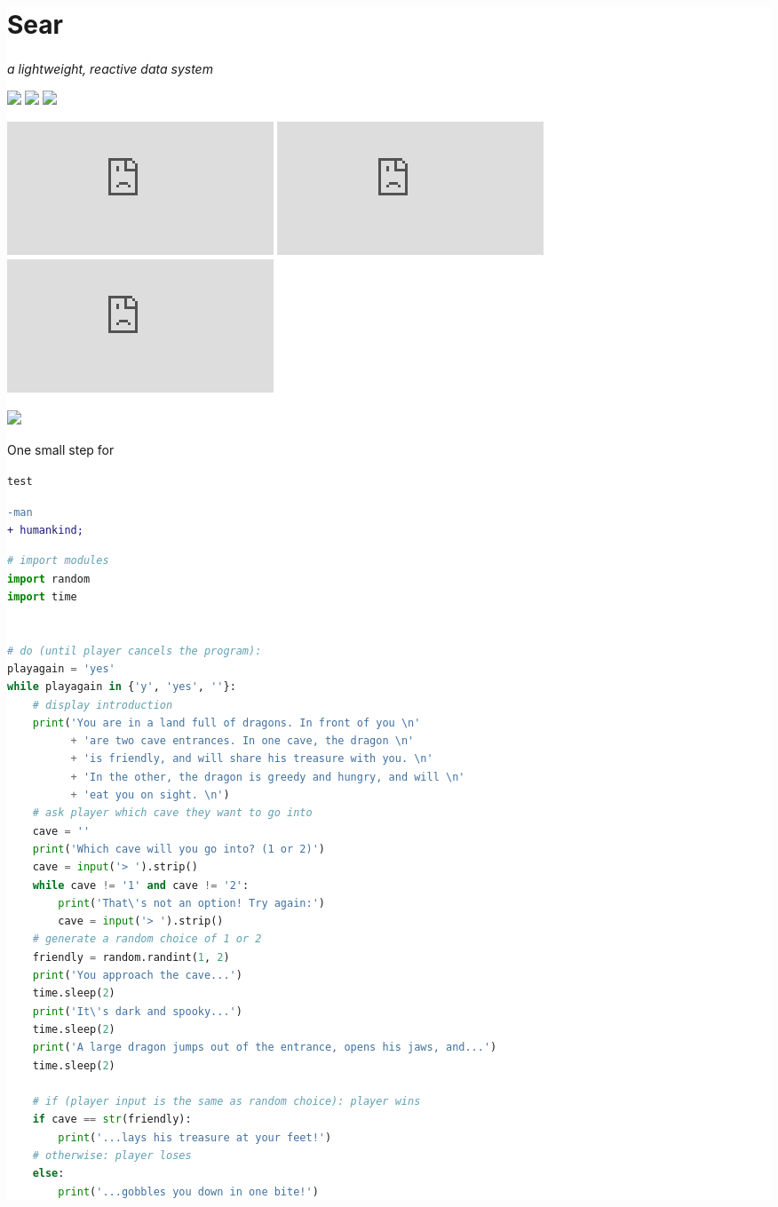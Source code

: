 # Sear

_a lightweight, reactive data system_

[![](https://img.shields.io/github/v/release/dragonwocky/sear?style=flat-square)](https://github.com/dragonwocky/sear/releases/latest)
[![](https://img.shields.io/github/license/dragonwocky/sear?color=884ea0&style=flat-square)](https://github.com/dragonwocky/sear/blob/master/LICENSE)
[![](https://img.shields.io/github/downloads/dragonwocky/sear/total?color=f1c40f&style=flat-square)](https://github.com/dragonwocky/sear/releases/latest)

[![](https://img.shields.io/github/size/dragonwocky/sear/sear.js?label=size&color=brightgreen&style=flat-square)](https://github.com/dragonwocky/sear/blob/master/sear.js)
[![](https://img.shields.io/github/size/dragonwocky/sear/sear.min.js?label=minified&color=brightgreen&style=flat-square)](https://github.com/dragonwocky/sear/blob/master/sear.min.js)
[![](https://img.badgesize.io/https://dragonwocky.me/sear/sear.min.js?compression=gzip&label=minified%20%2B%20gzip&style=flat-square)](https://github.com/dragonwocky/sear/blob/master/sear.min.js)

![](https://img.shields.io/badge/production%20ready-no-b20000?style=flat-square)

One small step for

`test`

```diff
-man
+ humankind;
```

```python
# import modules
import random
import time


# do (until player cancels the program):
playagain = 'yes'
while playagain in {'y', 'yes', ''}:
    # display introduction
    print('You are in a land full of dragons. In front of you \n'
          + 'are two cave entrances. In one cave, the dragon \n'
          + 'is friendly, and will share his treasure with you. \n'
          + 'In the other, the dragon is greedy and hungry, and will \n'
          + 'eat you on sight. \n')
    # ask player which cave they want to go into
    cave = ''
    print('Which cave will you go into? (1 or 2)')
    cave = input('> ').strip()
    while cave != '1' and cave != '2':
        print('That\'s not an option! Try again:')
        cave = input('> ').strip()
    # generate a random choice of 1 or 2
    friendly = random.randint(1, 2)
    print('You approach the cave...')
    time.sleep(2)
    print('It\'s dark and spooky...')
    time.sleep(2)
    print('A large dragon jumps out of the entrance, opens his jaws, and...')
    time.sleep(2)

    # if (player input is the same as random choice): player wins
    if cave == str(friendly):
        print('...lays his treasure at your feet!')
    # otherwise: player loses
    else:
        print('...gobbles you down in one bite!')
```